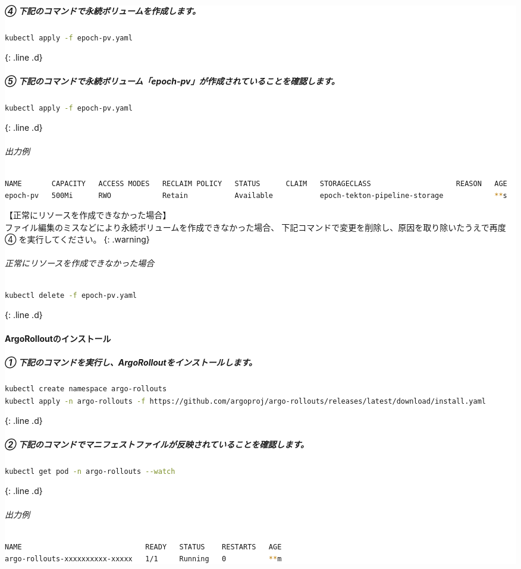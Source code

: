 ##### ④ 下記のコマンドで永続ボリュームを作成します。

```bash
kubectl apply -f epoch-pv.yaml
```
{: .line .d}

##### ⑤ 下記のコマンドで永続ボリューム「epoch-pv」が作成されていることを確認します。
```bash
kubectl apply -f epoch-pv.yaml
```
{: .line .d}

###### 出力例
``` sh
NAME       CAPACITY   ACCESS MODES   RECLAIM POLICY   STATUS      CLAIM   STORAGECLASS                    REASON   AGE
epoch-pv   500Mi      RWO            Retain           Available           epoch-tekton-pipeline-storage            **s
```

【正常にリソースを作成できなかった場合】<br>
ファイル編集のミスなどにより永続ボリュームを作成できなかった場合、
下記コマンドで変更を削除し、原因を取り除いたうえで再度 ④ を実行してください。
{: .warning}

###### 正常にリソースを作成できなかった場合
``` bash
kubectl delete -f epoch-pv.yaml
```
{: .line .d}

#### ArgoRolloutのインストール

##### ① 下記のコマンドを実行し、ArgoRolloutをインストールします。

```bash
kubectl create namespace argo-rollouts
kubectl apply -n argo-rollouts -f https://github.com/argoproj/argo-rollouts/releases/latest/download/install.yaml
```
{: .line .d}

##### ② 下記のコマンドでマニフェストファイルが反映されていることを確認します。

```bash
kubectl get pod -n argo-rollouts --watch
```
{: .line .d}

###### 出力例
```sh
NAME                             READY   STATUS    RESTARTS   AGE
argo-rollouts-xxxxxxxxxx-xxxxx   1/1     Running   0          **m
```


